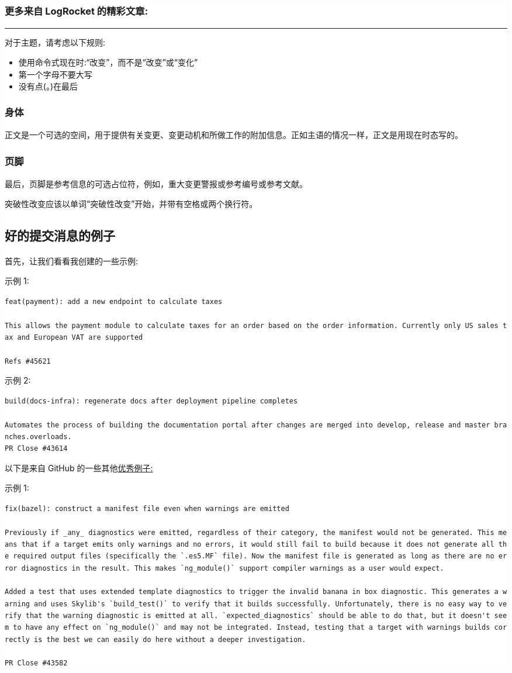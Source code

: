 ### 更多来自 LogRocket 的精彩文章:

* * *

对于主题，请考虑以下规则:

*   使用命令式现在时:“改变”，而不是“改变”或“变化”
*   第一个字母不要大写
*   没有点(。)在最后

### 身体

正文是一个可选的空间，用于提供有关变更、变更动机和所做工作的附加信息。正如主语的情况一样，正文是用现在时态写的。

### 页脚

最后，页脚是参考信息的可选占位符，例如，重大变更警报或参考编号或参考文献。

突破性改变应该以单词“突破性改变”开始，并带有空格或两个换行符。

## 好的提交消息的例子

首先，让我们看看我创建的一些示例:

示例 1:

```
feat(payment): add a new endpoint to calculate taxes

This allows the payment module to calculate taxes for an order based on the order information. Currently only US sales tax and European VAT are supported

Refs #45621

```

示例 2:

```
build(docs-infra): regenerate docs after deployment pipeline completes

Automates the process of building the documentation portal after changes are merged into develop, release and master branches.overloads.
PR Close #43614

```

以下是来自 GitHub 的一些其他[优秀例子:](https://github.com/angular/angular/commits/master)

示例 1:

```
fix(bazel): construct a manifest file even when warnings are emitted

Previously if _any_ diagnostics were emitted, regardless of their category, the manifest would not be generated. This means that if a target emits only warnings and no errors, it would still fail to build because it does not generate all the required output files (specifically the `.es5.MF` file). Now the manifest file is generated as long as there are no error diagnostics in the result. This makes `ng_module()` support compiler warnings as a user would expect.

Added a test that uses extended template diagnostics to trigger the invalid banana in box diagnostic. This generates a warning and uses Skylib's `build_test()` to verify that it builds successfully. Unfortunately, there is no easy way to verify that the warning diagnostic is emitted at all. `expected_diagnostics` should be able to do that, but it doesn't seem to have any effect on `ng_module()` and may not be integrated. Instead, testing that a target with warnings builds correctly is the best we can easily do here without a deeper investigation.

PR Close #43582

```